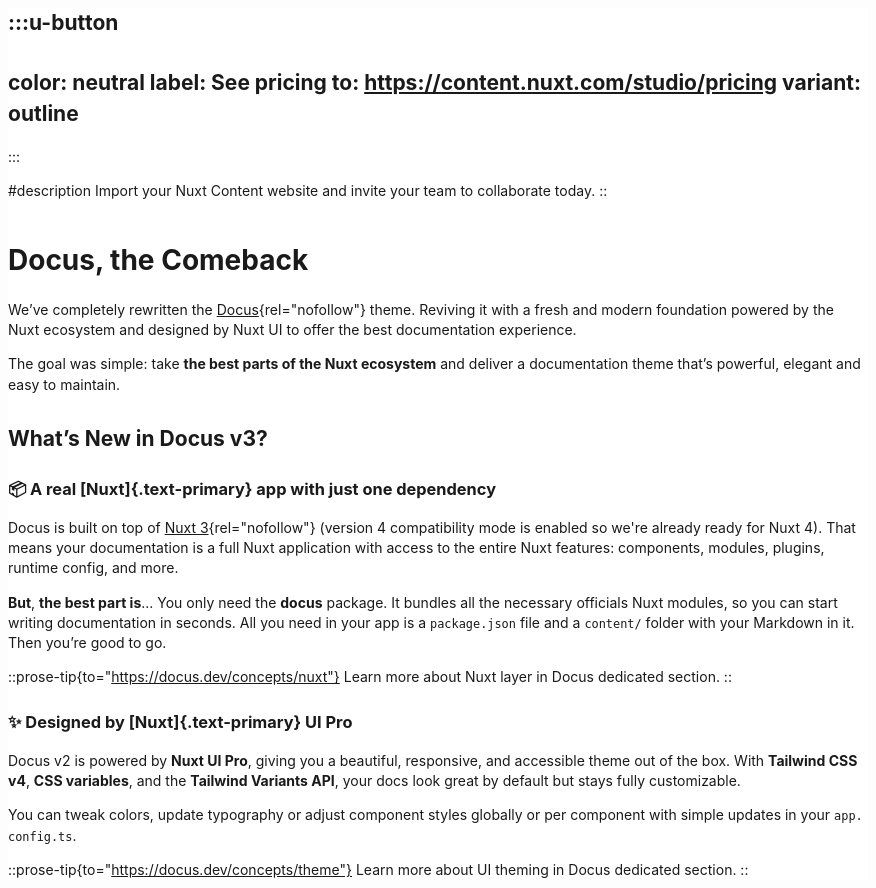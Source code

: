   :::u-button
  ---
  color: neutral
  label: See pricing
  to: https://content.nuxt.com/studio/pricing
  variant: outline
  ---
  :::

#description
Import your Nuxt Content website and invite your team to collaborate today.
::


# Docus, the Comeback

We’ve completely rewritten the [Docus](https://docus.dev){rel="nofollow"} theme. Reviving it with a fresh and modern foundation powered by the Nuxt ecosystem and designed by Nuxt UI to offer the best documentation experience.

The goal was simple: take **the best parts of the Nuxt ecosystem** and deliver a documentation theme that’s powerful, elegant and easy to maintain.

## **What’s New in Docus v3?**

### **📦 A real** [Nuxt]{.text-primary} **app with just one dependency**

Docus is built on top of [Nuxt 3](https://nuxt.com){rel="nofollow"} (version 4 compatibility mode is enabled so we're already ready for Nuxt 4). That means your documentation is a full Nuxt application with access to the entire Nuxt features: components, modules, plugins, runtime config, and more.

**But**, **the best part is**... You only need the **docus** package. It bundles all the necessary officials Nuxt modules, so you can start writing documentation in seconds. All you need in your app is a `package.json` file and a `content/` folder with your Markdown in it. Then you’re good to go.

::prose-tip{to="https://docus.dev/concepts/nuxt"}
Learn more about Nuxt layer in Docus dedicated section.
::

### **✨ Designed by** [Nuxt]{.text-primary} **UI Pro**

Docus v2 is powered by **Nuxt UI Pro**, giving you a beautiful, responsive, and accessible theme out of the box. With **Tailwind CSS v4**, **CSS variables**, and the **Tailwind Variants API**, your docs look great by default but stays fully customizable.

You can tweak colors, update typography or adjust component styles globally or per component with simple updates in your `app.config.ts`.

::prose-tip{to="https://docus.dev/concepts/theme"}
Learn more about UI theming in Docus dedicated section.
::
